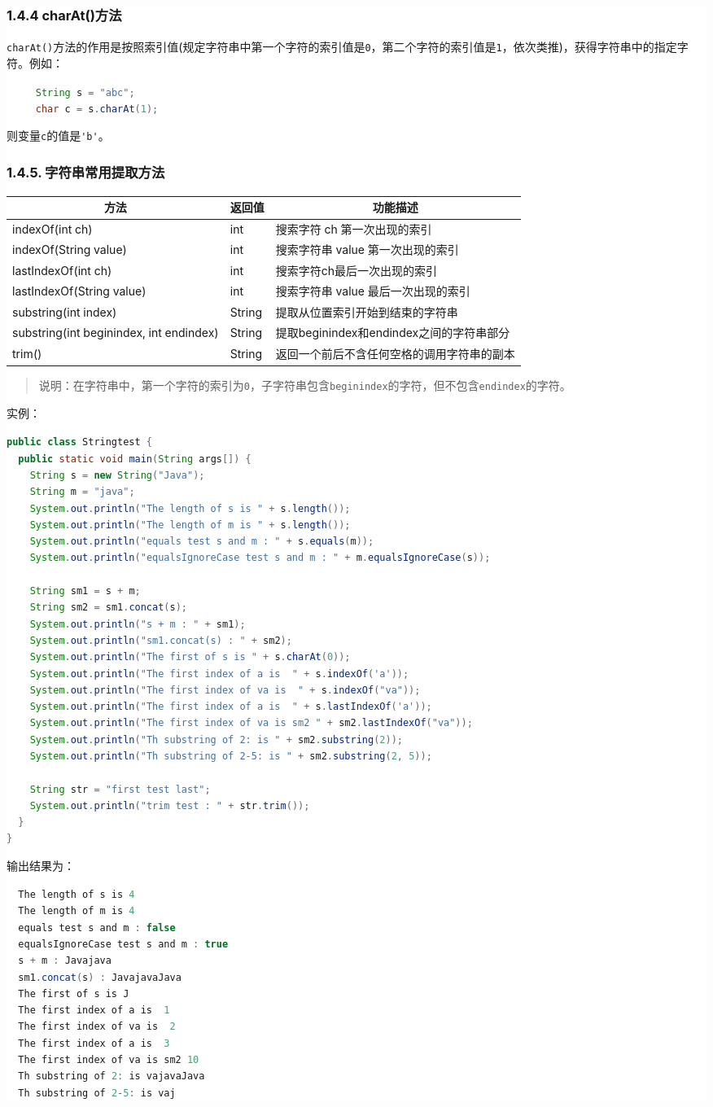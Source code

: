 ### 1.4.4 charAt()方法
`charAt()`方法的作用是按照索引值(规定字符串中第一个字符的索引值是`0`，第二个字符的索引值是`1`，依次类推)，获得字符串中的指定字符。例如：
```java
     String s = "abc";
     char c = s.charAt(1);
```
则变量`c`的值是`'b'`。

### 1.4.5. 字符串常用提取方法
方法                                    | 返回值 | 功能描述
----------------------------------------|--------|----------------------------
indexOf(int ch)                         | int    | 搜索字符 ch 第一次出现的索引
indexOf(String value)                   | int    | 搜索字符串 value 第一次出现的索引
lastIndexOf(int ch)                     | int    | 搜索字符ch最后一次出现的索引
lastIndexOf(String value)               | int    | 搜索字符串 value 最后一次出现的索引
substring(int index)                    | String | 提取从位置索引开始到结束的字符串
substring(int beginindex, int endindex) | String | 提取beginindex和endindex之间的字符串部分
trim()                                  | String | 返回一个前后不含任何空格的调用字符串的副本

> 说明：在字符串中，第一个字符的索引为`0`，子字符串包含`beginindex`的字符，但不包含`endindex`的字符。

实例：
```java
public class Stringtest {
  public static void main(String args[]) {
    String s = new String("Java");
    String m = "java";
    System.out.println("The length of s is " + s.length());
    System.out.println("The length of m is " + s.length());
    System.out.println("equals test s and m : " + s.equals(m));
    System.out.println("equalsIgnoreCase test s and m : " + m.equalsIgnoreCase(s));

    String sm1 = s + m;
    String sm2 = sm1.concat(s);
    System.out.println("s + m : " + sm1);
    System.out.println("sm1.concat(s) : " + sm2);
    System.out.println("The first of s is " + s.charAt(0));
    System.out.println("The first index of a is  " + s.indexOf('a'));
    System.out.println("The first index of va is  " + s.indexOf("va"));
    System.out.println("The first index of a is  " + s.lastIndexOf('a'));
    System.out.println("The first index of va is sm2 " + sm2.lastIndexOf("va"));
    System.out.println("Th substring of 2: is " + sm2.substring(2));
    System.out.println("Th substring of 2-5: is " + sm2.substring(2, 5));

    String str = "first test last";
    System.out.println("trim test : " + str.trim());
  }
}
```
输出结果为： 
```java
  The length of s is 4
  The length of m is 4
  equals test s and m : false
  equalsIgnoreCase test s and m : true
  s + m : Javajava
  sm1.concat(s) : JavajavaJava
  The first of s is J
  The first index of a is  1
  The first index of va is  2
  The first index of a is  3
  The first index of va is sm2 10
  Th substring of 2: is vajavaJava
  Th substring of 2-5: is vaj
```